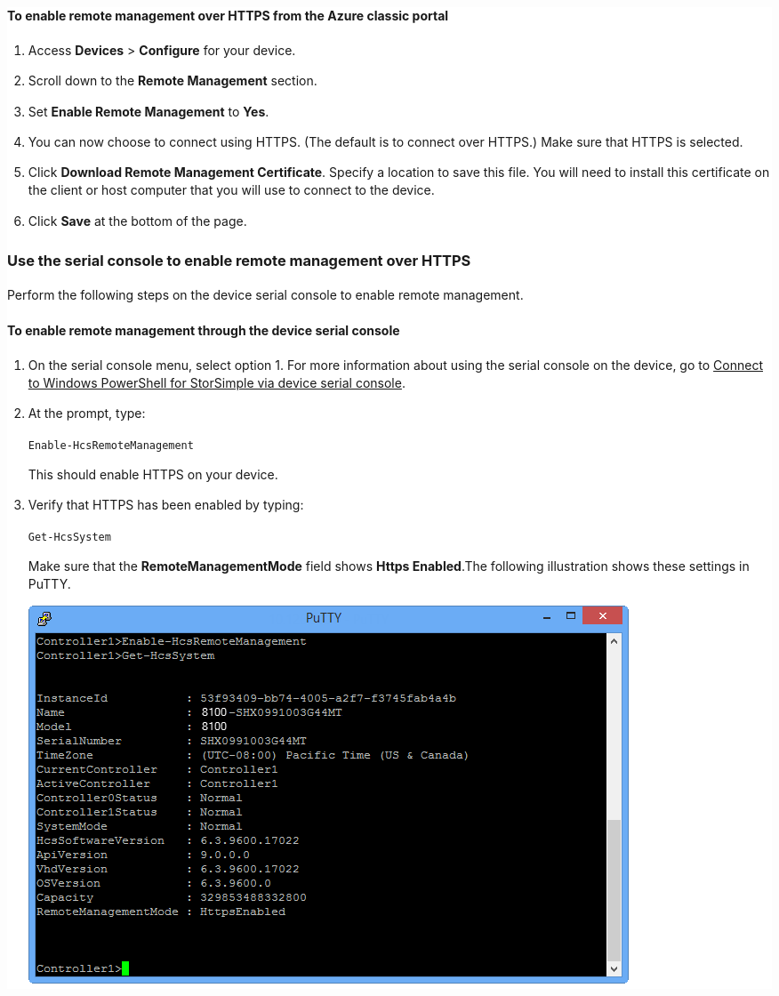 #### To enable remote management over HTTPS from the Azure classic portal

1. Access **Devices** > **Configure** for your device.

2. Scroll down to the **Remote Management** section.

3. Set **Enable Remote Management** to **Yes**.

4. You can now choose to connect using HTTPS. (The default is to connect over HTTPS.) Make sure that HTTPS is selected. 

5. Click **Download Remote Management Certificate**. Specify a location to save this file. You will need to install this certificate on the client or host computer that you will use to connect to the device.

6. Click **Save** at the bottom of the page.

### Use the serial console to enable remote management over HTTPS

Perform the following steps on the device serial console to enable remote management.

#### To enable remote management through the device serial console

1. On the serial console menu, select option 1. For more information about using the serial console on the device, go to [Connect to Windows PowerShell for StorSimple via device serial console](storsimple-windows-powershell-administration.md#connect-to-windows-powershell-for-storsimple-via-device-serial-console).

2. At the prompt, type: 

     `Enable-HcsRemoteManagement`

    This should enable HTTPS on your device.

3. Verify that HTTPS has been enabled by typing: 

     `Get-HcsSystem`

    Make sure that the **RemoteManagementMode** field shows **Https Enabled**.The following illustration shows these settings in PuTTY.

     ![Serial HTTPS enabled](./media/storsimple-remote-connect/HCS_SerialHttpsEnabled.png)
